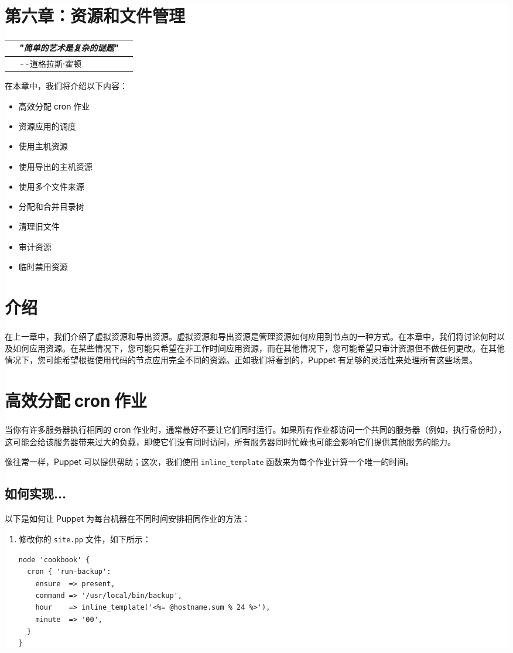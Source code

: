 # 第六章：资源和文件管理

|   | *"简单的艺术是复杂的谜题"* |   |
| --- | --- | --- |
|   | --道格拉斯·霍顿 |

在本章中，我们将介绍以下内容：

+   高效分配 cron 作业

+   资源应用的调度

+   使用主机资源

+   使用导出的主机资源

+   使用多个文件来源

+   分配和合并目录树

+   清理旧文件

+   审计资源

+   临时禁用资源

# 介绍

在上一章中，我们介绍了虚拟资源和导出资源。虚拟资源和导出资源是管理资源如何应用到节点的一种方式。在本章中，我们将讨论何时以及如何应用资源。在某些情况下，您可能只希望在非工作时间应用资源，而在其他情况下，您可能希望只审计资源但不做任何更改。在其他情况下，您可能希望根据使用代码的节点应用完全不同的资源。正如我们将看到的，Puppet 有足够的灵活性来处理所有这些场景。

# 高效分配 cron 作业

当你有许多服务器执行相同的 cron 作业时，通常最好不要让它们同时运行。如果所有作业都访问一个共同的服务器（例如，执行备份时），这可能会给该服务器带来过大的负载，即使它们没有同时访问，所有服务器同时忙碌也可能会影响它们提供其他服务的能力。

像往常一样，Puppet 可以提供帮助；这次，我们使用 `inline_template` 函数来为每个作业计算一个唯一的时间。

## 如何实现...

以下是如何让 Puppet 为每台机器在不同时间安排相同作业的方法：

1.  修改你的 `site.pp` 文件，如下所示：

    ```
    node 'cookbook' {
      cron { 'run-backup':
        ensure  => present,
        command => '/usr/local/bin/backup',
        hour    => inline_template('<%= @hostname.sum % 24 %>'),
        minute  => '00',
      }
    }
    ```
